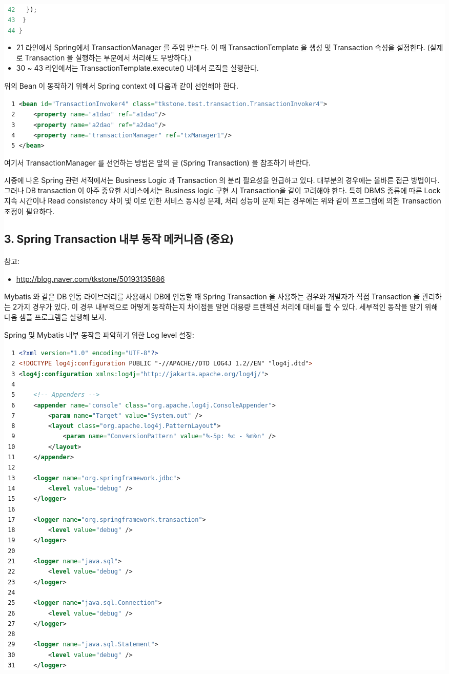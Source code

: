 ```java
 42   });
 43  }
 44 }
```
- 21 라인에서 Spring에서 TransactionManager 를 주입 받는다. 이 때 TransactionTemplate 을 생성 및 Transaction 속성을 설정한다. (실제로 Transaction 을 실행하는 부분에서 처리해도 무방하다.)
- 30 ~ 43 라인에서는 TransactionTemplate.execute() 내에서 로직을 실행한다.


위의 Bean 이 동작하기 위해서 Spring context 에 다음과 같이 선언해야 한다.
```xml
  1 <bean id="TransactionInvoker4" class="tkstone.test.transaction.TransactionInvoker4">
  2     <property name="a1dao" ref="a1dao"/>
  3     <property name="a2dao" ref="a2dao"/>
  4     <property name="transactionManager" ref="txManager1"/>
  5 </bean> 
```
여기서 TransactionManager 를 선언하는 방법은 앞의 글 (Spring Transaction) 을 참조하기 바란다.

시중에 나온 Spring 관련 서적에서는 Business Logic 과 Transaction 의 분리 필요성을 언급하고 있다. 대부분의 경우에는 올바른 접근 방법이다. 그러나 DB transaction 이 아주 중요한 서비스에서는 Business logic 구현 시 Transaction을 같이 고려해야 한다. 특히 DBMS 종류에 따른 Lock 지속 시간이나 Read consistency 차이 및 이로 인한 서비스 동시성 문제, 처리 성능이 문제 되는 경우에는 위와 같이 프로그램에 의한 Transaction 조정이 필요하다.




## 3. Spring Transaction 내부 동작 메커니즘 (중요) 
참고:
- http://blog.naver.com/tkstone/50193135886

Mybatis 와 같은 DB 연동 라이브러리를 사용해서 DB에 연동할 때 Spring Transaction 을 사용하는 경우와 개발자가 직접 Transaction 을 관리하는 2가지 경우가 있다. 이 경우 내부적으로 어떻게 동작하는지 차이점을 알면 대용량 트랜젝션 처리에 대비를 할 수 있다. 세부적인 동작을 알기 위해 다음 샘플 프로그램을 실행해 보자.

Spring 및 Mybatis 내부 동작을 파악하기 위한 Log level 설정:
```xml
  1 <?xml version="1.0" encoding="UTF-8"?> 
  2 <!DOCTYPE log4j:configuration PUBLIC "-//APACHE//DTD LOG4J 1.2//EN" "log4j.dtd"> 
  3 <log4j:configuration xmlns:log4j="http://jakarta.apache.org/log4j/"> 
  4  
  5     <!-- Appenders --> 
  6     <appender name="console" class="org.apache.log4j.ConsoleAppender"> 
  7         <param name="Target" value="System.out" /> 
  8         <layout class="org.apache.log4j.PatternLayout"> 
  9             <param name="ConversionPattern" value="%-5p: %c - %m%n" /> 
 10         </layout> 
 11     </appender> 
 12      
 13     <logger name="org.springframework.jdbc"> 
 14         <level value="debug" /> 
 15     </logger> 
 16  
 17     <logger name="org.springframework.transaction"> 
 18         <level value="debug" /> 
 19     </logger> 
 20      
 21     <logger name="java.sql"> 
 22         <level value="debug" /> 
 23     </logger> 
 24          
 25     <logger name="java.sql.Connection"> 
 26         <level value="debug" /> 
 27     </logger>     
 28      
 29     <logger name="java.sql.Statement"> 
 30         <level value="debug" /> 
 31     </logger>     
```